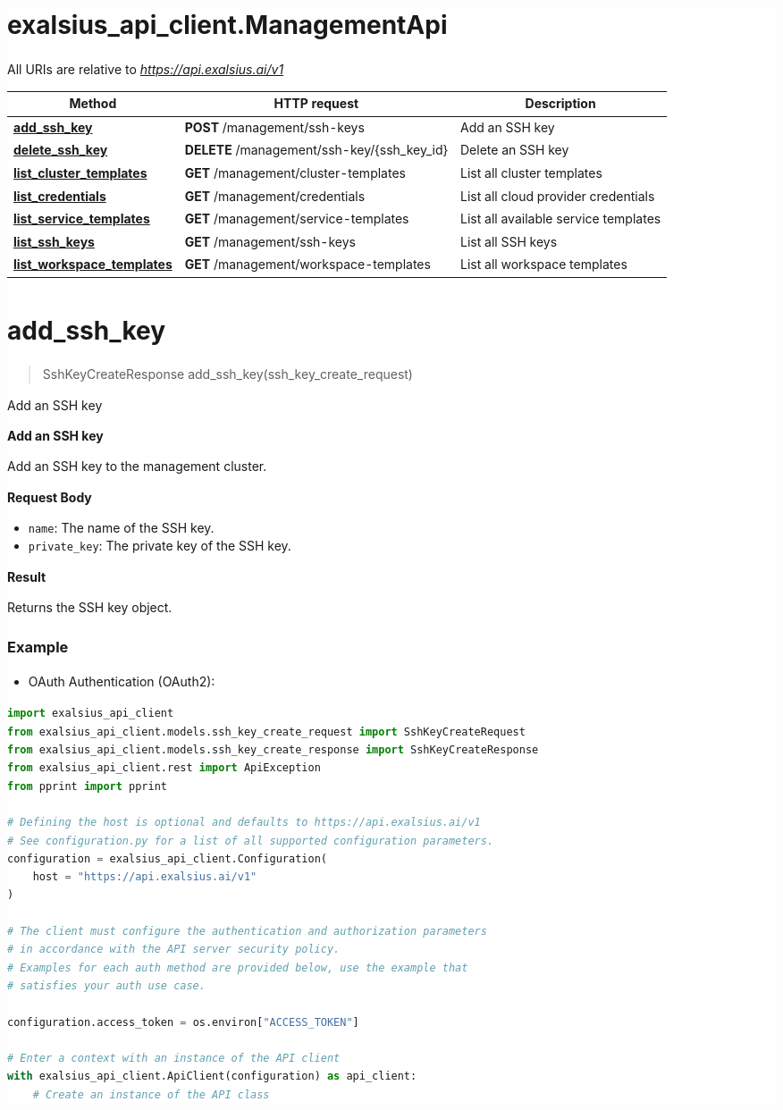 # exalsius_api_client.ManagementApi

All URIs are relative to *https://api.exalsius.ai/v1*

Method | HTTP request | Description
------------- | ------------- | -------------
[**add_ssh_key**](ManagementApi.md#add_ssh_key) | **POST** /management/ssh-keys | Add an SSH key
[**delete_ssh_key**](ManagementApi.md#delete_ssh_key) | **DELETE** /management/ssh-key/{ssh_key_id} | Delete an SSH key
[**list_cluster_templates**](ManagementApi.md#list_cluster_templates) | **GET** /management/cluster-templates | List all cluster templates
[**list_credentials**](ManagementApi.md#list_credentials) | **GET** /management/credentials | List all cloud provider credentials
[**list_service_templates**](ManagementApi.md#list_service_templates) | **GET** /management/service-templates | List all available service templates
[**list_ssh_keys**](ManagementApi.md#list_ssh_keys) | **GET** /management/ssh-keys | List all SSH keys
[**list_workspace_templates**](ManagementApi.md#list_workspace_templates) | **GET** /management/workspace-templates | List all workspace templates


# **add_ssh_key**
> SshKeyCreateResponse add_ssh_key(ssh_key_create_request)

Add an SSH key

**Add an SSH key**

Add an SSH key to the management cluster.

**Request Body**

- `name`: The name of the SSH key.
- `private_key`: The private key of the SSH key.

**Result**

Returns the SSH key object.


### Example

* OAuth Authentication (OAuth2):

```python
import exalsius_api_client
from exalsius_api_client.models.ssh_key_create_request import SshKeyCreateRequest
from exalsius_api_client.models.ssh_key_create_response import SshKeyCreateResponse
from exalsius_api_client.rest import ApiException
from pprint import pprint

# Defining the host is optional and defaults to https://api.exalsius.ai/v1
# See configuration.py for a list of all supported configuration parameters.
configuration = exalsius_api_client.Configuration(
    host = "https://api.exalsius.ai/v1"
)

# The client must configure the authentication and authorization parameters
# in accordance with the API server security policy.
# Examples for each auth method are provided below, use the example that
# satisfies your auth use case.

configuration.access_token = os.environ["ACCESS_TOKEN"]

# Enter a context with an instance of the API client
with exalsius_api_client.ApiClient(configuration) as api_client:
    # Create an instance of the API class
```